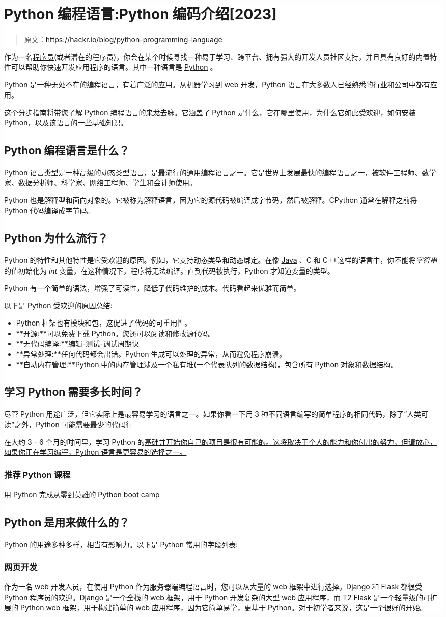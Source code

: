 # Python 编程语言:Python 编码介绍[2023]

> 原文：<https://hackr.io/blog/python-programming-language>

作为一名[程序员](https://hackr.io/blog/how-to-learn-programming)(或者潜在的程序员)，你会在某个时候寻找一种易于学习、跨平台、拥有强大的开发人员社区支持，并且具有良好的内置特性可以帮助你快速开发应用程序的语言。其中一种语言是 [Python](https://www.python.org/) 。

Python 是一种无处不在的编程语言，有着广泛的应用。从机器学习到 web 开发，Python 语言在大多数人已经熟悉的行业和公司中都有应用。

这个分步指南将带您了解 Python 编程语言的来龙去脉。它涵盖了 Python 是什么，它在哪里使用，为什么它如此受欢迎，如何安装 Python，以及该语言的一些基础知识。

## **Python 编程语言是什么？**

Python 语言类型是一种高级的动态类型语言，是最流行的通用编程语言之一。它是世界上发展最快的编程语言之一，被软件工程师、数学家、数据分析师、科学家、网络工程师、学生和会计师使用。

Python 也是解释型和面向对象的。它被称为解释语言，因为它的源代码被编译成字节码，然后被解释。CPython 通常在解释之前将 Python 代码编译成字节码。

## **Python 为什么流行？**

Python 的特性和其他特性是它受欢迎的原因。例如，它支持动态类型和动态绑定。在像 [Java](https://hackr.io/tutorials/learn-java?q=java) 、C 和 C++这样的语言中，你不能将*字符串*的值初始化为 *int* 变量，在这种情况下，程序将无法编译。直到代码被执行，Python 才知道变量的类型。

Python 有一个简单的语法，增强了可读性，降低了代码维护的成本。代码看起来优雅而简单。

以下是 Python 受欢迎的原因总结:

*   Python 框架也有模块和包，这促进了代码的可重用性。
*   **开源:**可以免费下载 Python。您还可以阅读和修改源代码。
*   **无代码编译:**编辑-测试-调试周期快
*   **异常处理:**任何代码都会出错。Python 生成可以处理的异常，从而避免程序崩溃。
*   **自动内存管理:**Python 中的内存管理涉及一个私有堆(一个代表队列的数据结构)，包含所有 Python 对象和数据结构。

## **学习 Python 需要多长时间？**

尽管 Python 用途广泛，但它实际上是最容易学习的语言之一。如果你看一下用 3 种不同语言编写的简单程序的相同代码，除了“人类可读”之外，Python 可能需要最少的代码行

在大约 3 - 6 个月的时间里，学习 Python 的[基础并开始你自己的项目是很有可能的。这将取决于个人的能力和你付出的努力，但请放心，如果你正在学习编程，Python 语言是更容易的选择之一。](https://coursera.pxf.io/ORvR1z)

### 推荐 Python 课程

[用 Python 完成从零到英雄的 Python boot camp](https://click.linksynergy.com/deeplink?id=jU79Zysihs4&mid=39197&murl=https%3A%2F%2Fwww.udemy.com%2Fcourse%2Fcomplete-python-bootcamp%2F)

## **Python 是用来做什么的？**

Python 的用途多种多样，相当有影响力。以下是 Python 常用的字段列表:

### **网页开发**

作为一名 web 开发人员，在使用 Python 作为服务器端编程语言时，您可以从大量的 web 框架中进行选择。Django 和 Flask 都很受 Python 程序员的欢迎。Django 是一个全栈的 web 框架，用于 Python 开发复杂的大型 web 应用程序，而 T2 Flask 是一个轻量级的可扩展的 Python web 框架，用于构建简单的 web 应用程序，因为它简单易学，更基于 Python。对于初学者来说，这是一个很好的开始。

